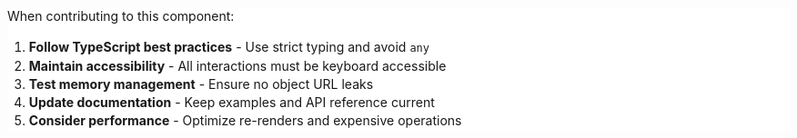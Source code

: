 When contributing to this component:

1. **Follow TypeScript best practices** - Use strict typing and avoid `any`
2. **Maintain accessibility** - All interactions must be keyboard accessible
3. **Test memory management** - Ensure no object URL leaks
4. **Update documentation** - Keep examples and API reference current
5. **Consider performance** - Optimize re-renders and expensive operations
